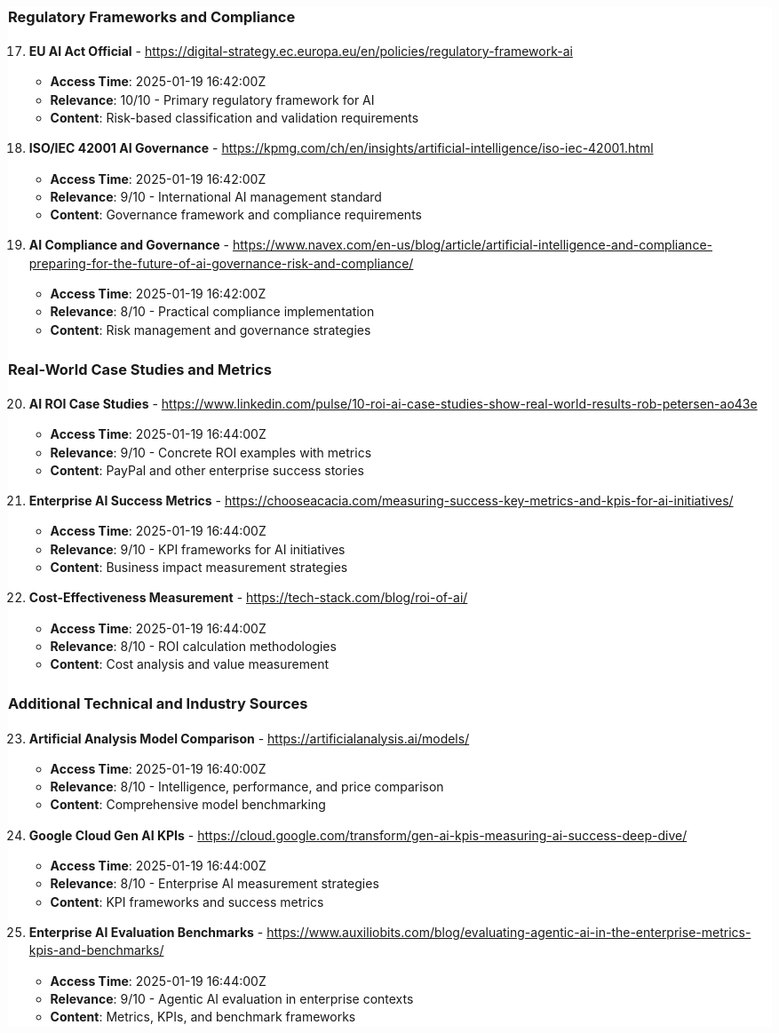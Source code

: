 ### Regulatory Frameworks and Compliance
17. **EU AI Act Official** - https://digital-strategy.ec.europa.eu/en/policies/regulatory-framework-ai
    - **Access Time**: 2025-01-19 16:42:00Z
    - **Relevance**: 10/10 - Primary regulatory framework for AI
    - **Content**: Risk-based classification and validation requirements

18. **ISO/IEC 42001 AI Governance** - https://kpmg.com/ch/en/insights/artificial-intelligence/iso-iec-42001.html
    - **Access Time**: 2025-01-19 16:42:00Z
    - **Relevance**: 9/10 - International AI management standard
    - **Content**: Governance framework and compliance requirements

19. **AI Compliance and Governance** - https://www.navex.com/en-us/blog/article/artificial-intelligence-and-compliance-preparing-for-the-future-of-ai-governance-risk-and-compliance/
    - **Access Time**: 2025-01-19 16:42:00Z
    - **Relevance**: 8/10 - Practical compliance implementation
    - **Content**: Risk management and governance strategies

### Real-World Case Studies and Metrics
20. **AI ROI Case Studies** - https://www.linkedin.com/pulse/10-roi-ai-case-studies-show-real-world-results-rob-petersen-ao43e
    - **Access Time**: 2025-01-19 16:44:00Z
    - **Relevance**: 9/10 - Concrete ROI examples with metrics
    - **Content**: PayPal and other enterprise success stories

21. **Enterprise AI Success Metrics** - https://chooseacacia.com/measuring-success-key-metrics-and-kpis-for-ai-initiatives/
    - **Access Time**: 2025-01-19 16:44:00Z
    - **Relevance**: 9/10 - KPI frameworks for AI initiatives
    - **Content**: Business impact measurement strategies

22. **Cost-Effectiveness Measurement** - https://tech-stack.com/blog/roi-of-ai/
    - **Access Time**: 2025-01-19 16:44:00Z
    - **Relevance**: 8/10 - ROI calculation methodologies
    - **Content**: Cost analysis and value measurement

### Additional Technical and Industry Sources
23. **Artificial Analysis Model Comparison** - https://artificialanalysis.ai/models/
    - **Access Time**: 2025-01-19 16:40:00Z
    - **Relevance**: 8/10 - Intelligence, performance, and price comparison
    - **Content**: Comprehensive model benchmarking

24. **Google Cloud Gen AI KPIs** - https://cloud.google.com/transform/gen-ai-kpis-measuring-ai-success-deep-dive/
    - **Access Time**: 2025-01-19 16:44:00Z
    - **Relevance**: 8/10 - Enterprise AI measurement strategies
    - **Content**: KPI frameworks and success metrics

25. **Enterprise AI Evaluation Benchmarks** - https://www.auxiliobits.com/blog/evaluating-agentic-ai-in-the-enterprise-metrics-kpis-and-benchmarks/
    - **Access Time**: 2025-01-19 16:44:00Z
    - **Relevance**: 9/10 - Agentic AI evaluation in enterprise contexts
    - **Content**: Metrics, KPIs, and benchmark frameworks
